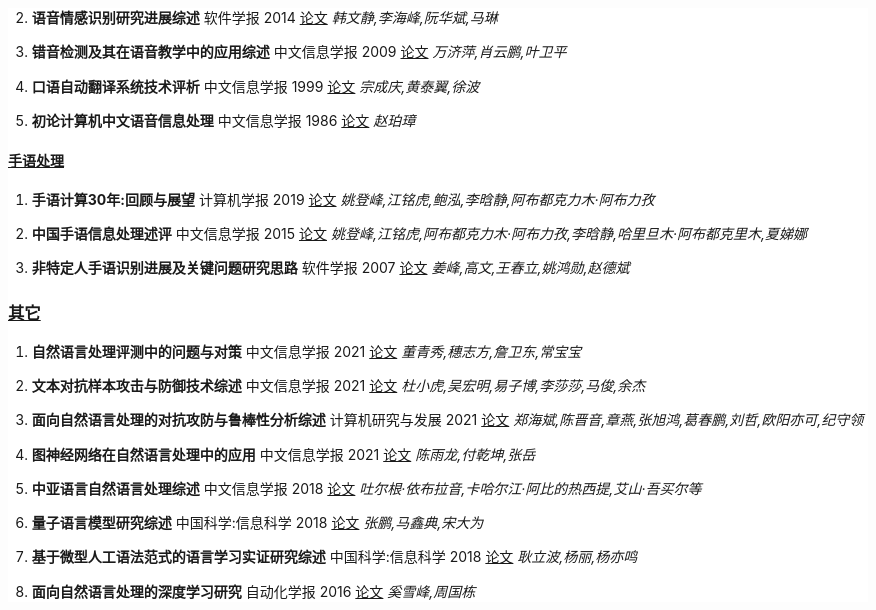 2. **语音情感识别研究进展综述** 软件学报 2014 [论文](http://www.jos.org.cn/jos/ch/reader/create_pdf.aspx?file_no=4497&journal_id=jos)
   *韩文静,李海峰,阮华斌,马琳*

3. **错音检测及其在语音教学中的应用综述** 中文信息学报 2009 [论文](http://jcip.cipsc.org.cn/CN/article/downloadArticleFile.do?attachType=PDF&id=1224)
   *万济萍,肖云鹏,叶卫平*

4. **口语自动翻译系统技术评析** 中文信息学报 1999 [论文](http://jcip.cipsc.org.cn/CN/article/downloadArticleFile.do?attachType=PDF&id=748)
   *宗成庆,黄泰翼,徐波*

5. **初论计算机中文语音信息处理** 中文信息学报 1986 [论文](http://jcip.cipsc.org.cn/CN/article/downloadArticleFile.do?attachType=PDF&id=290)
   *赵珀璋*

#### [手语处理](#content)

1. **手语计算30年:回顾与展望** 计算机学报 2019 [论文](http://cjc.ict.ac.cn/online/onlinepaper/ydf-201916191553.pdf)
   *姚登峰,江铭虎,鲍泓,李晗静,阿布都克力木·阿布力孜*

2. **中国手语信息处理述评** 中文信息学报 2015 [论文](http://jcip.cipsc.org.cn/CN/article/downloadArticleFile.do?attachType=PDF&id=2122)
   *姚登峰,江铭虎,阿布都克力木·阿布力孜,李晗静,哈里旦木·阿布都克里木,夏娣娜*

3. **非特定人手语识别进展及关键问题研究思路** 软件学报 2007 [论文](http://www.jos.org.cn/jos/ch/reader/create_pdf.aspx?file_no=20070301&journal_id=jos)
   *姜峰,高文,王春立,姚鸿勋,赵德斌*

### [其它](#content)

1. **自然语言处理评测中的问题与对策** 中文信息学报  2021 [论文](http://jcip.cipsc.org.cn/CN/Y2021/V35/I6/1)
   *董青秀,穗志方,詹卫东,常宝宝*
	
2. **文本对抗样本攻击与防御技术综述** 中文信息学报  2021 [论文](http://jcip.cipsc.org.cn/CN/Y2021/V35/I8/1)
   *杜小虎,吴宏明,易子博,李莎莎,马俊,余杰*
	
3. **面向自然语言处理的对抗攻防与鲁棒性分析综述** 计算机研究与发展  2021 [论文](https://crad.ict.ac.cn/CN/10.7544/issn1000-1239.2021.20210304#1)
   *郑海斌,陈晋音,章燕,张旭鸿,葛春鹏,刘哲,欧阳亦可,纪守领*
	
4. **图神经网络在自然语言处理中的应用** 中文信息学报  2021 [论文](http://jcip.cipsc.org.cn/CN/article/downloadArticleFile.do?attachType=PDF&id=3096)
   *陈雨龙,付乾坤,张岳*

5. **中亚语言自然语言处理综述** 中文信息学报 2018 [论文](http://jcip.cipsc.org.cn/CN/article/downloadArticleFile.do?attachType=PDF&id=2560)
   *吐尔根·依布拉音,卡哈尔江·阿比的热西提,艾山·吾买尔等*

6. **量子语言模型研究综述** 中国科学:信息科学 2018 [论文](https://doi.org/10.1360/N112018-00163)
   *张鹏,马鑫典,宋大为*

7. **基于微型人工语法范式的语言学习实证研究综述** 中国科学:信息科学 2018 [论文](https://doi.org/10.1360/N112018-00166 )
   *耿立波,杨丽,杨亦鸣*

8. **面向自然语言处理的深度学习研究** 自动化学报 2016 [论文](http://www.aas.net.cn/article/exportPdf?id=18934)
   *奚雪峰,周国栋*

